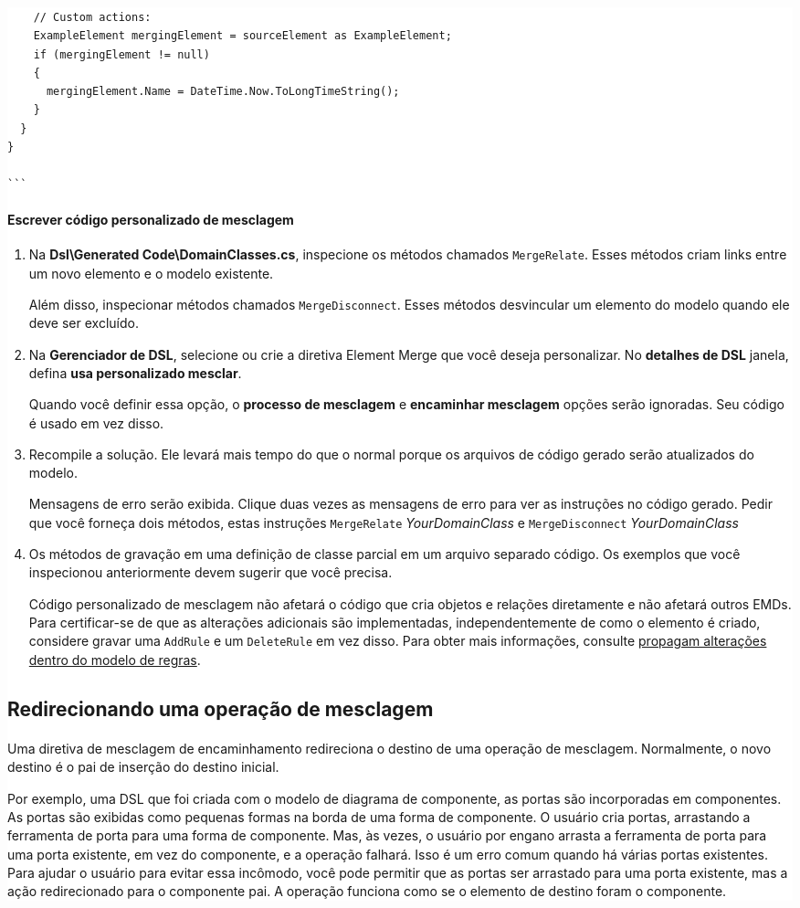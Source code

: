         // Custom actions:   
        ExampleElement mergingElement = sourceElement as ExampleElement;  
        if (mergingElement != null)  
        {  
          mergingElement.Name = DateTime.Now.ToLongTimeString();  
        }  
      }  
    }  
  
    ```  
  
#### <a name="to-write-custom-merge-code"></a>Escrever código personalizado de mesclagem  
  
1. Na **Dsl\Generated Code\DomainClasses.cs**, inspecione os métodos chamados `MergeRelate`. Esses métodos criam links entre um novo elemento e o modelo existente.  
  
    Além disso, inspecionar métodos chamados `MergeDisconnect`. Esses métodos desvincular um elemento do modelo quando ele deve ser excluído.  
  
2. Na **Gerenciador de DSL**, selecione ou crie a diretiva Element Merge que você deseja personalizar. No **detalhes de DSL** janela, defina **usa personalizado mesclar**.  
  
    Quando você definir essa opção, o **processo de mesclagem** e **encaminhar mesclagem** opções serão ignoradas. Seu código é usado em vez disso.  
  
3. Recompile a solução. Ele levará mais tempo do que o normal porque os arquivos de código gerado serão atualizados do modelo.  
  
    Mensagens de erro serão exibida. Clique duas vezes as mensagens de erro para ver as instruções no código gerado. Pedir que você forneça dois métodos, estas instruções `MergeRelate` *YourDomainClass* e `MergeDisconnect` *YourDomainClass*  
  
4. Os métodos de gravação em uma definição de classe parcial em um arquivo separado código. Os exemplos que você inspecionou anteriormente devem sugerir que você precisa.  
  
   Código personalizado de mesclagem não afetará o código que cria objetos e relações diretamente e não afetará outros EMDs. Para certificar-se de que as alterações adicionais são implementadas, independentemente de como o elemento é criado, considere gravar uma `AddRule` e um `DeleteRule` em vez disso. Para obter mais informações, consulte [propagam alterações dentro do modelo de regras](../modeling/rules-propagate-changes-within-the-model.md).  
  
## <a name="redirecting-a-merge-operation"></a>Redirecionando uma operação de mesclagem  
 Uma diretiva de mesclagem de encaminhamento redireciona o destino de uma operação de mesclagem. Normalmente, o novo destino é o pai de inserção do destino inicial.  
  
 Por exemplo, uma DSL que foi criada com o modelo de diagrama de componente, as portas são incorporadas em componentes. As portas são exibidas como pequenas formas na borda de uma forma de componente. O usuário cria portas, arrastando a ferramenta de porta para uma forma de componente. Mas, às vezes, o usuário por engano arrasta a ferramenta de porta para uma porta existente, em vez do componente, e a operação falhará. Isso é um erro comum quando há várias portas existentes. Para ajudar o usuário para evitar essa incômodo, você pode permitir que as portas ser arrastado para uma porta existente, mas a ação redirecionado para o componente pai. A operação funciona como se o elemento de destino foram o componente.  
  